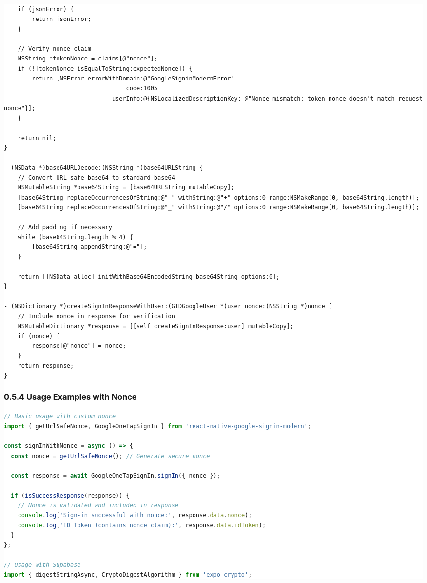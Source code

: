 ```objc
    if (jsonError) {
        return jsonError;
    }
    
    // Verify nonce claim
    NSString *tokenNonce = claims[@"nonce"];
    if (![tokenNonce isEqualToString:expectedNonce]) {
        return [NSError errorWithDomain:@"GoogleSigninModernError" 
                                   code:1005 
                               userInfo:@{NSLocalizedDescriptionKey: @"Nonce mismatch: token nonce doesn't match request nonce"}];
    }
    
    return nil;
}

- (NSData *)base64URLDecode:(NSString *)base64URLString {
    // Convert URL-safe base64 to standard base64
    NSMutableString *base64String = [base64URLString mutableCopy];
    [base64String replaceOccurrencesOfString:@"-" withString:@"+" options:0 range:NSMakeRange(0, base64String.length)];
    [base64String replaceOccurrencesOfString:@"_" withString:@"/" options:0 range:NSMakeRange(0, base64String.length)];
    
    // Add padding if necessary
    while (base64String.length % 4) {
        [base64String appendString:@"="];
    }
    
    return [[NSData alloc] initWithBase64EncodedString:base64String options:0];
}

- (NSDictionary *)createSignInResponseWithUser:(GIDGoogleUser *)user nonce:(NSString *)nonce {
    // Include nonce in response for verification
    NSMutableDictionary *response = [[self createSignInResponse:user] mutableCopy];
    if (nonce) {
        response[@"nonce"] = nonce;
    }
    return response;
}
```

### 0.5.4 Usage Examples with Nonce

```typescript
// Basic usage with custom nonce
import { getUrlSafeNonce, GoogleOneTapSignIn } from 'react-native-google-signin-modern';

const signInWithNonce = async () => {
  const nonce = getUrlSafeNonce(); // Generate secure nonce
  
  const response = await GoogleOneTapSignIn.signIn({ nonce });
  
  if (isSuccessResponse(response)) {
    // Nonce is validated and included in response
    console.log('Sign-in successful with nonce:', response.data.nonce);
    console.log('ID Token (contains nonce claim):', response.data.idToken);
  }
};

// Usage with Supabase
import { digestStringAsync, CryptoDigestAlgorithm } from 'expo-crypto';

```